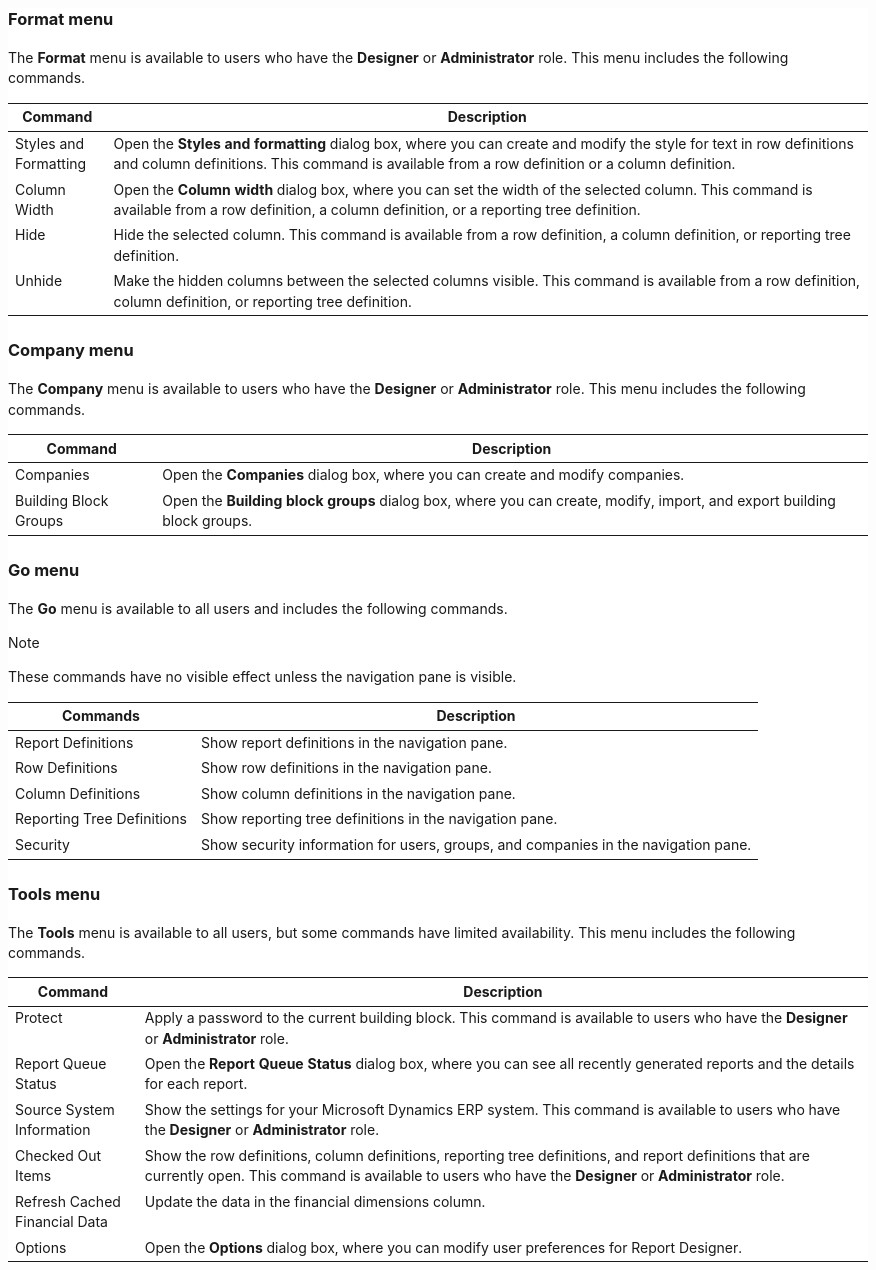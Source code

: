 ### Format menu

The **Format** menu is available to users who have the **Designer** or **Administrator** role. This menu includes the following commands.

| Command               | Description |
|-----------------------|-------------|
| Styles and Formatting | Open the **Styles and formatting** dialog box, where you can create and modify the style for text in row definitions and column definitions. This command is available from a row definition or a column definition. |
| Column Width          | Open the **Column width** dialog box, where you can set the width of the selected column. This command is available from a row definition, a column definition, or a reporting tree definition. |
| Hide                  | Hide the selected column. This command is available from a row definition, a column definition, or reporting tree definition. |
| Unhide                | Make the hidden columns between the selected columns visible. This command is available from a row definition, column definition, or reporting tree definition. |

### Company menu

The **Company** menu is available to users who have the **Designer** or **Administrator** role. This menu includes the following commands.

| Command               | Description                                                                                                            |
|-----------------------|------------------------------------------------------------------------------------------------------------------------|
| Companies             | Open the **Companies** dialog box, where you can create and modify companies.                                          |
| Building Block Groups | Open the **Building block groups** dialog box, where you can create, modify, import, and export building block groups. |

### Go menu

The **Go** menu is available to all users and includes the following commands.

> [!NOTE]
> These commands have no visible effect unless the navigation pane is visible.

| Commands                   | Description                                                                        |
|----------------------------|------------------------------------------------------------------------------------|
| Report Definitions         | Show report definitions in the navigation pane.                                    |
| Row Definitions            | Show row definitions in the navigation pane.                                       |
| Column Definitions         | Show column definitions in the navigation pane.                                    |
| Reporting Tree Definitions | Show reporting tree definitions in the navigation pane.                            |
| Security                   | Show security information for users, groups, and companies in the navigation pane. |

### Tools menu

The **Tools** menu is available to all users, but some commands have limited availability. This menu includes the following commands.

| Command                       | Description |
|-------------------------------|-------------|
| Protect                       | Apply a password to the current building block. This command is available to users who have the **Designer** or **Administrator** role. |
| Report Queue Status           | Open the **Report Queue Status** dialog box, where you can see all recently generated reports and the details for each report. |
| Source System Information     | Show the settings for your Microsoft Dynamics ERP system. This command is available to users who have the **Designer** or **Administrator** role. |
| Checked Out Items             | Show the row definitions, column definitions, reporting tree definitions, and report definitions that are currently open. This command is available to users who have the **Designer** or **Administrator** role. |
| Refresh Cached Financial Data | Update the data in the financial dimensions column. |
| Options                       | Open the **Options** dialog box, where you can modify user preferences for Report Designer. |
